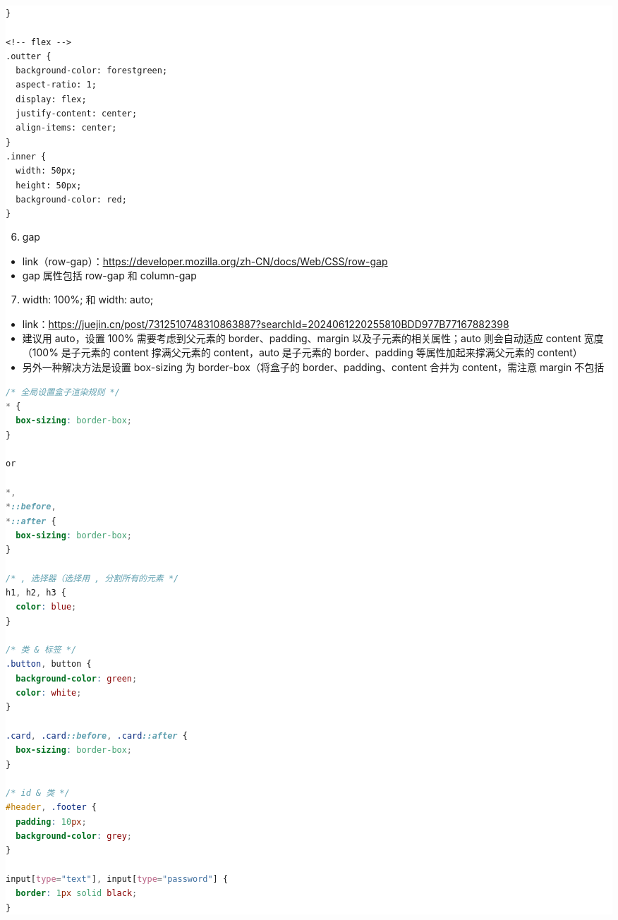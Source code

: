 ```
}

<!-- flex -->
.outter {
  background-color: forestgreen;
  aspect-ratio: 1;
  display: flex;
  justify-content: center;
  align-items: center;
}
.inner {
  width: 50px;
  height: 50px;
  background-color: red;
}
```

6. gap
- link（row-gap）：https://developer.mozilla.org/zh-CN/docs/Web/CSS/row-gap
- gap 属性包括 row-gap 和 column-gap

7. width: 100%; 和 width: auto;
- link：https://juejin.cn/post/7312510748310863887?searchId=2024061220255810BDD977B77167882398
- 建议用 auto，设置 100% 需要考虑到父元素的 border、padding、margin 以及子元素的相关属性；auto 则会自动适应 content 宽度（100% 是子元素的 content 撑满父元素的 content，auto 是子元素的 border、padding 等属性加起来撑满父元素的 content）
- 另外一种解决方法是设置 box-sizing 为 border-box（将盒子的 border、padding、content 合并为 content，需注意 margin 不包括
```CSS
/* 全局设置盒子渲染规则 */
* {
  box-sizing: border-box;
}

or

*,
*::before,
*::after {
  box-sizing: border-box;
}

/* , 选择器（选择用 , 分割所有的元素 */
h1, h2, h3 {
  color: blue;
}

/* 类 & 标签 */
.button, button {
  background-color: green;
  color: white;
}

.card, .card::before, .card::after {
  box-sizing: border-box;
}

/* id & 类 */
#header, .footer {
  padding: 10px;
  background-color: grey;
}

input[type="text"], input[type="password"] {
  border: 1px solid black;
}
```